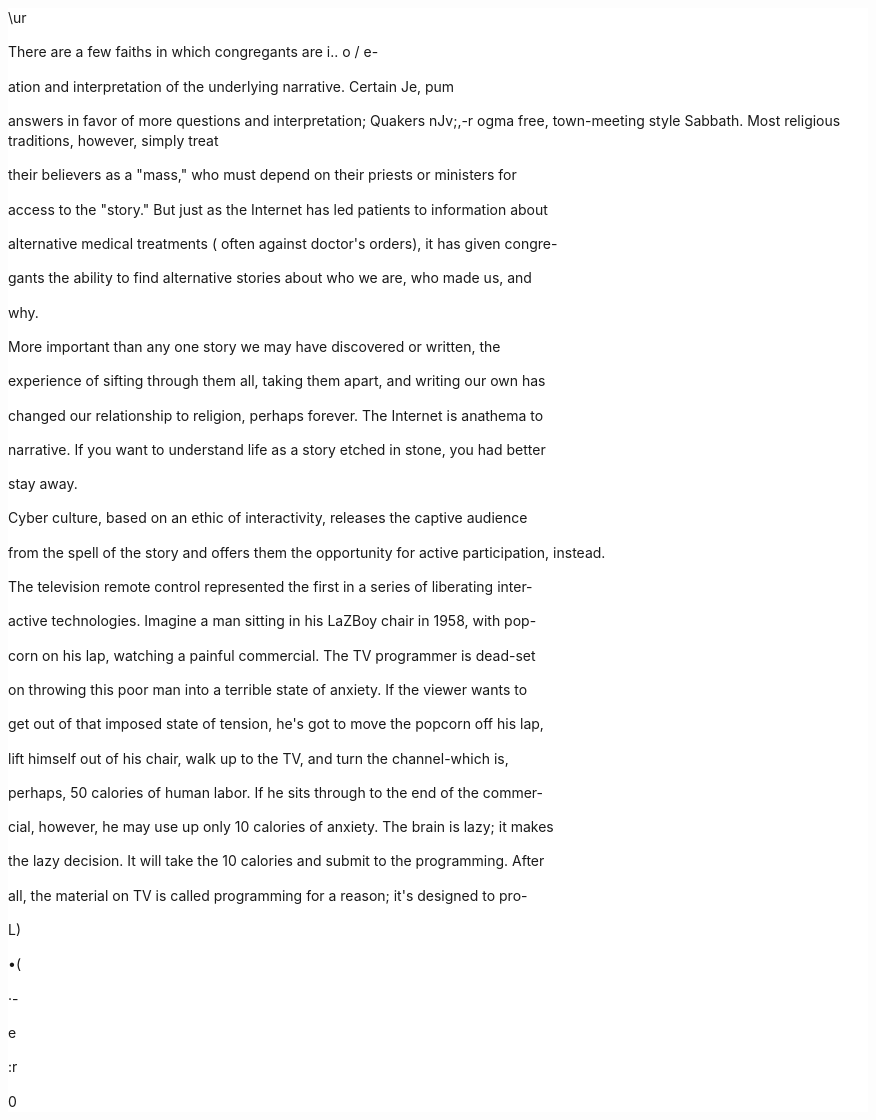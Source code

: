 \\ur

There are a few faiths in which congregants are i.. o / e-

ation and interpretation of the underlying narrative. Certain Je, pum

answers in favor of more questions and interpretation; Quakers nJv;,-r ogma­ free, town-meeting style Sabbath. Most religious traditions, however, simply treat

their believers as a "mass," who must depend on their priests or ministers for

access to the "story." But just as the Internet has led patients to information about

alternative medical treatments ( often against doctor's orders), it has given congre-

gants the ability to find alternative stories about who we are, who made us, and

why.

More important than any one story we may have discovered or written, the

experience of sifting through them all, taking them apart, and writing our own has

changed our relationship to religion, perhaps forever. The Internet is anathema to

narrative. If you want to understand life as a story etched in stone, you had better

stay away.

Cyber culture, based on an ethic of interactivity, releases the captive audience

from the spell of the story and offers them the opportunity for active participation, instead.

The television remote control represented the first in a series of liberating inter-

active technologies. Imagine a man sitting in his LaZBoy chair in 1958, with pop-

corn on his lap, watching a painful commercial. The TV programmer is dead-set

on throwing this poor man into a terrible state of anxiety. If the viewer wants to

get out of that imposed state of tension, he's got to move the popcorn off his lap,

lift himself out of his chair, walk up to the TV, and turn the channel-which is,

perhaps, 50 calories of human labor. If he sits through to the end of the commer-

cial, however, he may use up only 10 calories of anxiety. The brain is lazy; it makes

the lazy decision. It will take the 10 calories and submit to the programming. After

all, the material on TV is called programming for a reason; it's designed to pro-

L)

•(

·-

e

:r

0

